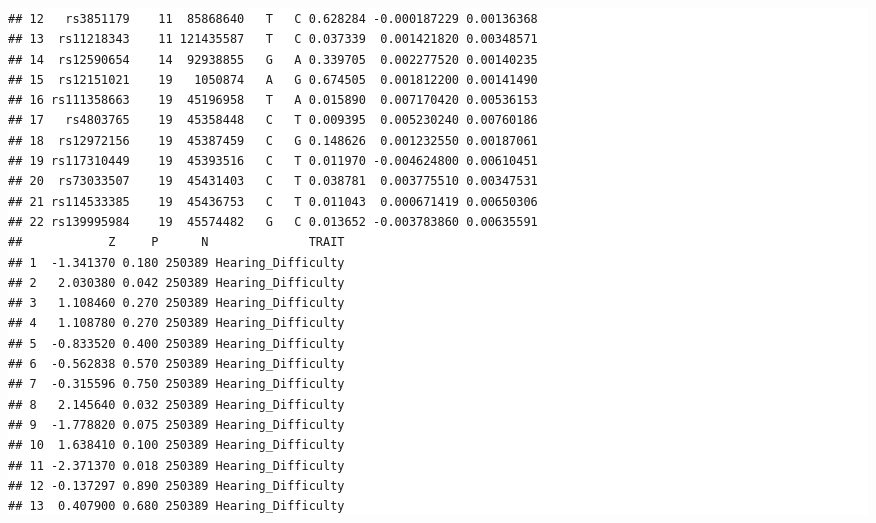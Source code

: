    ## 12   rs3851179    11  85868640   T   C 0.628284 -0.000187229 0.00136368
    ## 13  rs11218343    11 121435587   T   C 0.037339  0.001421820 0.00348571
    ## 14  rs12590654    14  92938855   G   A 0.339705  0.002277520 0.00140235
    ## 15  rs12151021    19   1050874   A   G 0.674505  0.001812200 0.00141490
    ## 16 rs111358663    19  45196958   T   A 0.015890  0.007170420 0.00536153
    ## 17   rs4803765    19  45358448   C   T 0.009395  0.005230240 0.00760186
    ## 18  rs12972156    19  45387459   C   G 0.148626  0.001232550 0.00187061
    ## 19 rs117310449    19  45393516   C   T 0.011970 -0.004624800 0.00610451
    ## 20  rs73033507    19  45431403   C   T 0.038781  0.003775510 0.00347531
    ## 21 rs114533385    19  45436753   C   T 0.011043  0.000671419 0.00650306
    ## 22 rs139995984    19  45574482   G   C 0.013652 -0.003783860 0.00635591
    ##            Z     P      N              TRAIT
    ## 1  -1.341370 0.180 250389 Hearing_Difficulty
    ## 2   2.030380 0.042 250389 Hearing_Difficulty
    ## 3   1.108460 0.270 250389 Hearing_Difficulty
    ## 4   1.108780 0.270 250389 Hearing_Difficulty
    ## 5  -0.833520 0.400 250389 Hearing_Difficulty
    ## 6  -0.562838 0.570 250389 Hearing_Difficulty
    ## 7  -0.315596 0.750 250389 Hearing_Difficulty
    ## 8   2.145640 0.032 250389 Hearing_Difficulty
    ## 9  -1.778820 0.075 250389 Hearing_Difficulty
    ## 10  1.638410 0.100 250389 Hearing_Difficulty
    ## 11 -2.371370 0.018 250389 Hearing_Difficulty
    ## 12 -0.137297 0.890 250389 Hearing_Difficulty
    ## 13  0.407900 0.680 250389 Hearing_Difficulty